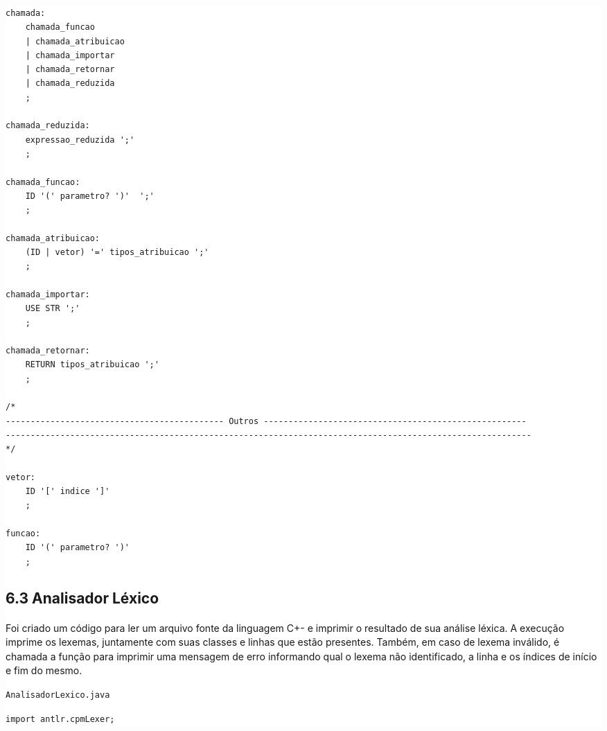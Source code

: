     chamada:
        chamada_funcao
        | chamada_atribuicao
        | chamada_importar
        | chamada_retornar
        | chamada_reduzida
        ;

    chamada_reduzida:
        expressao_reduzida ';'
        ;

    chamada_funcao:
        ID '(' parametro? ')'  ';'
        ;

    chamada_atribuicao:
        (ID | vetor) '=' tipos_atribuicao ';'
        ;

    chamada_importar:
        USE STR ';'
        ;

    chamada_retornar:
        RETURN tipos_atribuicao ';'
        ;

    /*
    -------------------------------------------- Outros -----------------------------------------------------
    ----------------------------------------------------------------------------------------------------------
    */

    vetor:
        ID '[' indice ']'
        ;

    funcao:
        ID '(' parametro? ')'
        ;

## 6.3 Analisador Léxico

Foi criado um código para ler um arquivo fonte da linguagem C+- e imprimir o resultado de sua análise léxica. A execução imprime os lexemas, juntamente com suas classes e linhas que estão presentes. Também, em caso de lexema inválido, é chamada a função para imprimir uma mensagem de erro informando qual o lexema não identificado, a linha e os índices de início e fim do mesmo.

`AnalisadorLexico.java`

    import antlr.cpmLexer;

